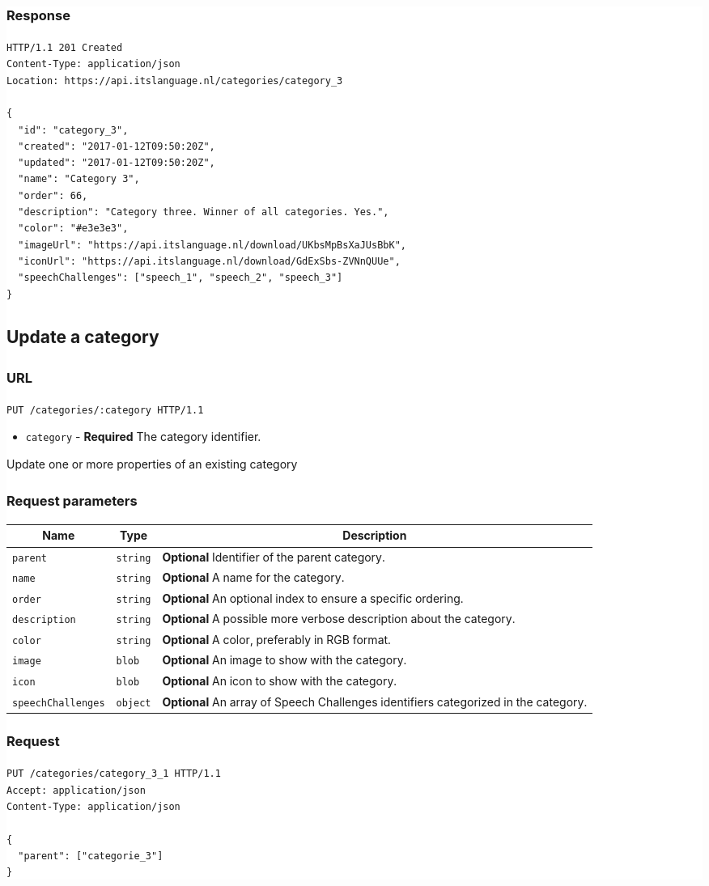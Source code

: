 
### Response

```http
HTTP/1.1 201 Created
Content-Type: application/json
Location: https://api.itslanguage.nl/categories/category_3

{
  "id": "category_3",
  "created": "2017-01-12T09:50:20Z",
  "updated": "2017-01-12T09:50:20Z",
  "name": "Category 3",
  "order": 66,
  "description": "Category three. Winner of all categories. Yes.",
  "color": "#e3e3e3",
  "imageUrl": "https://api.itslanguage.nl/download/UKbsMpBsXaJUsBbK",
  "iconUrl": "https://api.itslanguage.nl/download/GdExSbs-ZVNnQUUe",
  "speechChallenges": ["speech_1", "speech_2", "speech_3"]
}
```

## Update a category

### URL

```http
PUT /categories/:category HTTP/1.1
```

* `category` - **Required** The category identifier.

Update one or more properties of an existing category

### Request parameters

Name               | Type      | Description
-------------------|-----------|------------
`parent`           | `string`  | **Optional** Identifier of the parent category.
`name`             | `string`  | **Optional** A name for the category.
`order`            | `string`  | **Optional** An optional index to ensure a specific ordering.
`description`      | `string`  | **Optional** A possible more verbose description about the category.
`color`            | `string`  | **Optional** A color, preferably in RGB format.
`image`            | `blob`    | **Optional** An image to show with the category.
`icon`             | `blob`    | **Optional** An icon to show with the category.
`speechChallenges` | `object`  | **Optional** An array of Speech Challenges identifiers categorized in the category.

### Request

```http
PUT /categories/category_3_1 HTTP/1.1
Accept: application/json
Content-Type: application/json

{
  "parent": ["categorie_3"]
}
```
